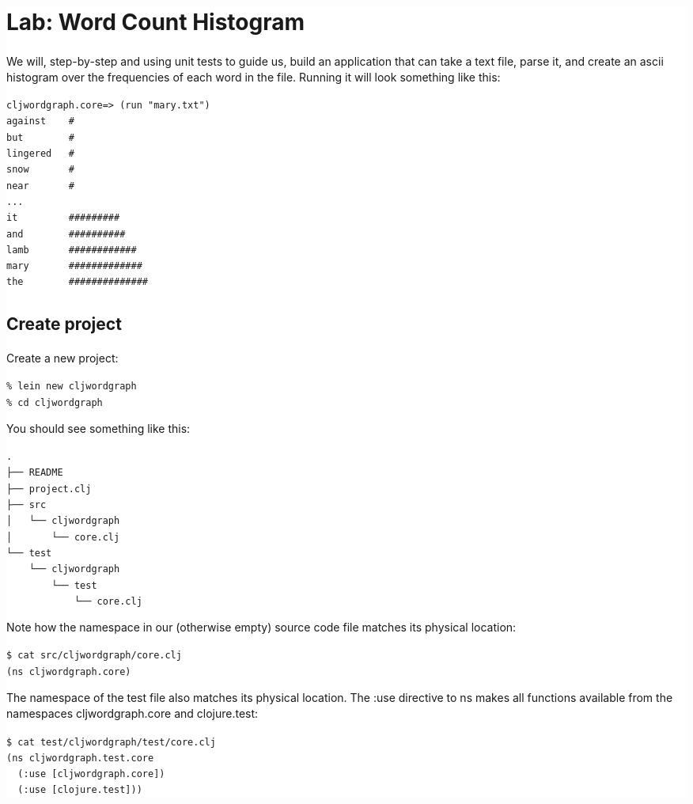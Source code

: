 # Lab: Word Count Histogram

We will, step-by-step and using unit tests to guide us, build an application that can take a text file, parse it, and
create an ascii histogram over the frequencies of each word in the file. Running it will look something like this:

    cljwordgraph.core=> (run "mary.txt")
    against    #
    but        #
    lingered   #
    snow       #
    near       #
    ...
    it         #########
    and        ##########
    lamb       ############
    mary       #############
    the        ##############

## Create project
Create a new project:

    % lein new cljwordgraph
    % cd cljwordgraph

You should see something like this:

    .
    ├── README
    ├── project.clj
    ├── src
    │   └── cljwordgraph
    │       └── core.clj
    └── test
        └── cljwordgraph
            └── test
                └── core.clj

Note how the namespace in our (otherwise empty) source code file matches its physical location:

    $ cat src/cljwordgraph/core.clj
    (ns cljwordgraph.core)

The namespace of the test file also matches its physical location. The :use directive to ns makes all functions
available from the namespaces cljwordgraph.core and clojure.test:

    $ cat test/cljwordgraph/test/core.clj
    (ns cljwordgraph.test.core
      (:use [cljwordgraph.core])
      (:use [clojure.test]))
